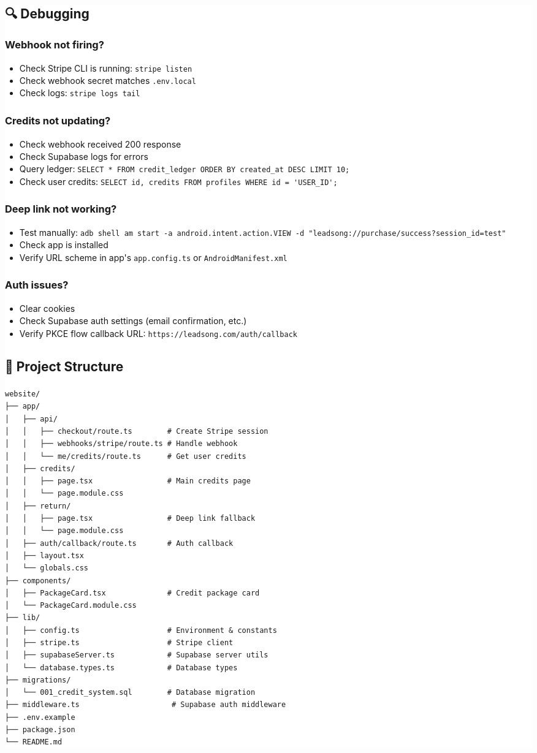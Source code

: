## 🔍 Debugging

### Webhook not firing?

- Check Stripe CLI is running: `stripe listen`
- Check webhook secret matches `.env.local`
- Check logs: `stripe logs tail`

### Credits not updating?

- Check webhook received 200 response
- Check Supabase logs for errors
- Query ledger: `SELECT * FROM credit_ledger ORDER BY created_at DESC LIMIT 10;`
- Check user credits: `SELECT id, credits FROM profiles WHERE id = 'USER_ID';`

### Deep link not working?

- Test manually: `adb shell am start -a android.intent.action.VIEW -d "leadsong://purchase/success?session_id=test"`
- Check app is installed
- Verify URL scheme in app's `app.config.ts` or `AndroidManifest.xml`

### Auth issues?

- Clear cookies
- Check Supabase auth settings (email confirmation, etc.)
- Verify PKCE flow callback URL: `https://leadsong.com/auth/callback`

## 📂 Project Structure

```
website/
├── app/
│   ├── api/
│   │   ├── checkout/route.ts        # Create Stripe session
│   │   ├── webhooks/stripe/route.ts # Handle webhook
│   │   └── me/credits/route.ts      # Get user credits
│   ├── credits/
│   │   ├── page.tsx                 # Main credits page
│   │   └── page.module.css
│   ├── return/
│   │   ├── page.tsx                 # Deep link fallback
│   │   └── page.module.css
│   ├── auth/callback/route.ts       # Auth callback
│   ├── layout.tsx
│   └── globals.css
├── components/
│   ├── PackageCard.tsx              # Credit package card
│   └── PackageCard.module.css
├── lib/
│   ├── config.ts                    # Environment & constants
│   ├── stripe.ts                    # Stripe client
│   ├── supabaseServer.ts            # Supabase server utils
│   └── database.types.ts            # Database types
├── migrations/
│   └── 001_credit_system.sql        # Database migration
├── middleware.ts                     # Supabase auth middleware
├── .env.example
├── package.json
└── README.md
```
